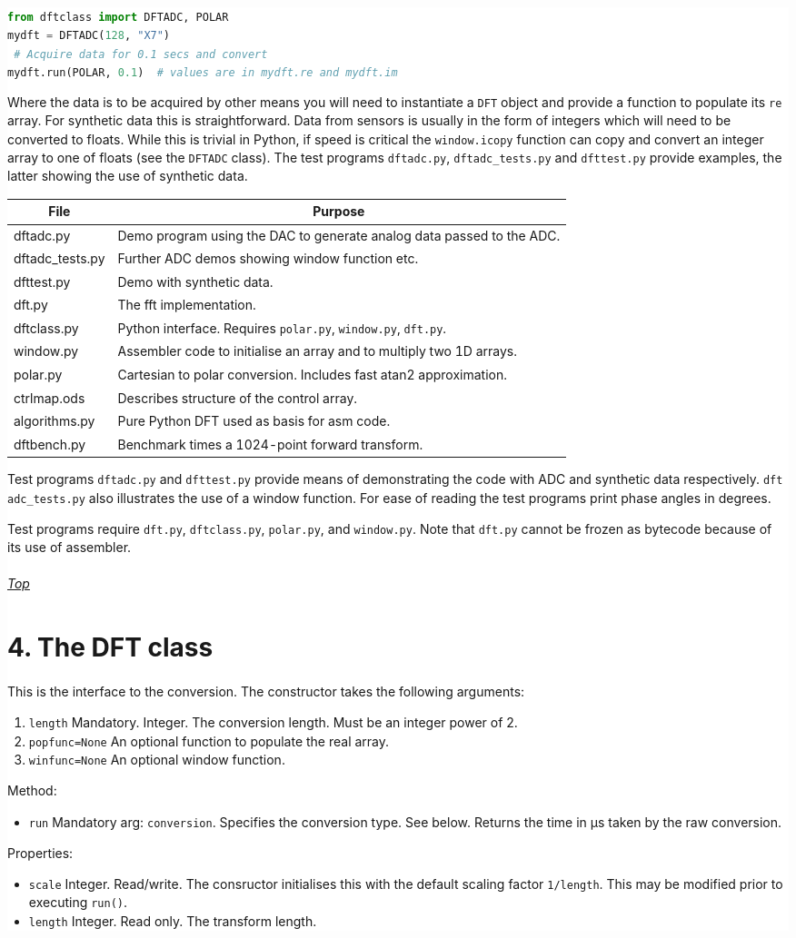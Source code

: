 ```python
from dftclass import DFTADC, POLAR
mydft = DFTADC(128, "X7")
 # Acquire data for 0.1 secs and convert
mydft.run(POLAR, 0.1)  # values are in mydft.re and mydft.im
```

Where the data is to be acquired by other means you will need to instantiate a
`DFT` object and provide a function to populate its `re` array. For synthetic
data this is straightforward. Data from sensors is usually in the form of
integers which will need to be converted to floats. While this is trivial in
Python, if speed is critical the `window.icopy` function can copy and convert
an integer array to one of floats (see the `DFTADC` class). The test programs
`dftadc.py`, `dftadc_tests.py` and `dfttest.py` provide examples, the latter
showing the use of synthetic data.

File | Purpose |
-----|-------- |
dftadc.py   | Demo program using the DAC to generate analog data passed to the ADC. |
dftadc_tests.py | Further ADC demos showing window function etc. |
dfttest.py  | Demo with synthetic data. |
dft.py      | The fft implementation. |
dftclass.py | Python interface. Requires `polar.py`, `window.py`, `dft.py`. |
window.py   | Assembler code to initialise an array and to multiply two 1D arrays. |
polar.py    | Cartesian to polar conversion. Includes fast atan2 approximation. |
ctrlmap.ods | Describes structure of the control array. |
algorithms.py | Pure Python DFT used as basis for asm code. |
dftbench.py | Benchmark times a 1024-point forward transform. |

Test programs `dftadc.py` and `dfttest.py` provide means of demonstrating the
code with ADC and synthetic data respectively. `dftadc_tests.py` also
illustrates the use of a window function. For ease of reading the test programs
print phase angles in degrees.

Test programs require `dft.py`, `dftclass.py`, `polar.py`, and `window.py`.
Note that `dft.py` cannot be frozen as bytecode because of its use of assembler.

###### [Top](./README.md#contents)

# 4. The DFT class

This is the interface to the conversion. The constructor takes the following
arguments:  
 1. `length` Mandatory. Integer. The conversion length. Must be an integer
 power of 2.
 2. `popfunc=None` An optional function to populate the real array.
 3. `winfunc=None` An optional window function.

Method:  
 * `run` Mandatory arg: `conversion`. Specifies the conversion type. See below.
 Returns the time in μs taken by the raw conversion.

Properties:  
 * `scale` Integer. Read/write. The consructor initialises this with the
 default scaling factor `1/length`. This may be modified prior to executing
 `run()`.
 * `length` Integer. Read only. The transform length.
